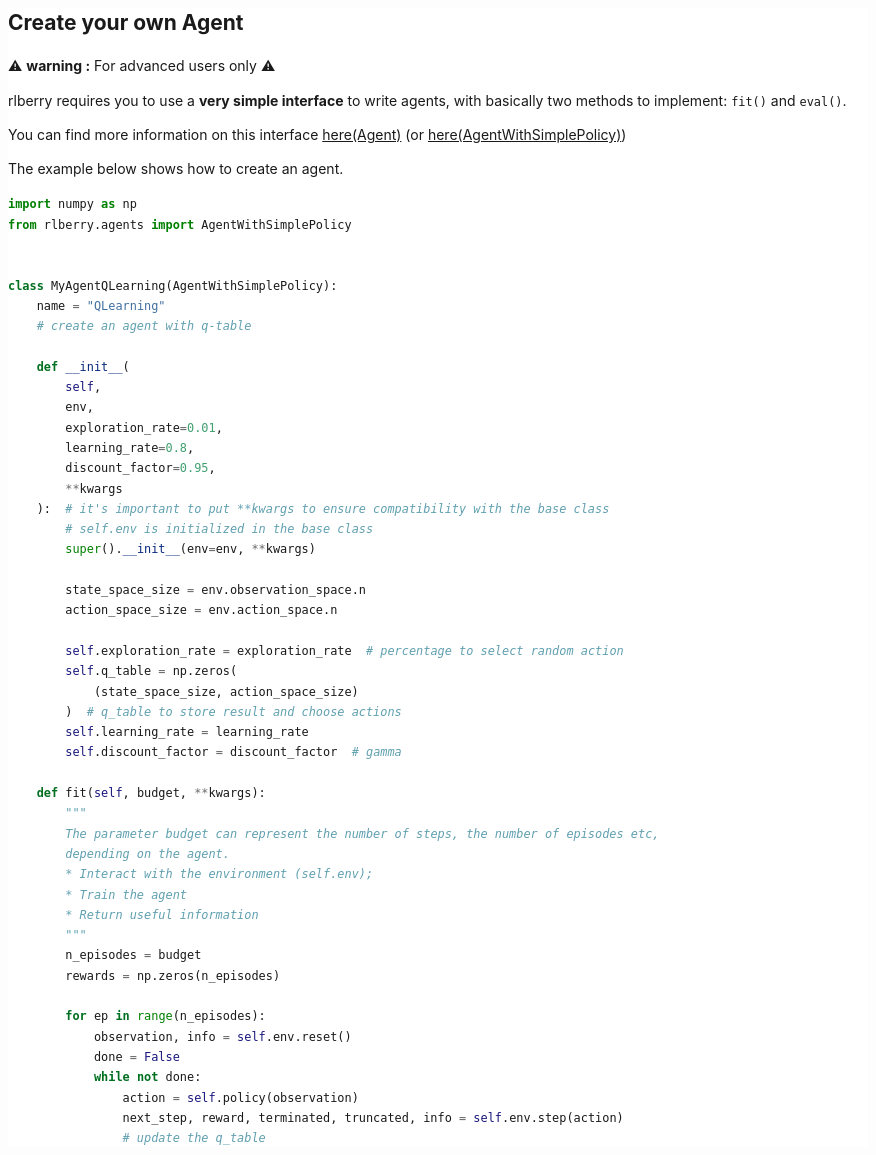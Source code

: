 <video controls="controls" style="max-width: 600px;">
   <source src="../../user_guide_video/_agent_page_CartPole.mp4" type="video/mp4">
</video>



## Create your own Agent
<span>&#9888;</span> **warning :** For advanced users only <span>&#9888;</span>

rlberry requires you to use a **very simple interface** to write agents, with basically
two methods to implement: `fit()` and `eval()`.

You can find more information on this interface [here(Agent)](rlberry.agents.agent.Agent)   (or [here(AgentWithSimplePolicy)](rlberry.agents.agent.AgentWithSimplePolicy))

The example below shows how to create an agent.


```python
import numpy as np
from rlberry.agents import AgentWithSimplePolicy


class MyAgentQLearning(AgentWithSimplePolicy):
    name = "QLearning"
    # create an agent with q-table

    def __init__(
        self,
        env,
        exploration_rate=0.01,
        learning_rate=0.8,
        discount_factor=0.95,
        **kwargs
    ):  # it's important to put **kwargs to ensure compatibility with the base class
        # self.env is initialized in the base class
        super().__init__(env=env, **kwargs)

        state_space_size = env.observation_space.n
        action_space_size = env.action_space.n

        self.exploration_rate = exploration_rate  # percentage to select random action
        self.q_table = np.zeros(
            (state_space_size, action_space_size)
        )  # q_table to store result and choose actions
        self.learning_rate = learning_rate
        self.discount_factor = discount_factor  # gamma

    def fit(self, budget, **kwargs):
        """
        The parameter budget can represent the number of steps, the number of episodes etc,
        depending on the agent.
        * Interact with the environment (self.env);
        * Train the agent
        * Return useful information
        """
        n_episodes = budget
        rewards = np.zeros(n_episodes)

        for ep in range(n_episodes):
            observation, info = self.env.reset()
            done = False
            while not done:
                action = self.policy(observation)
                next_step, reward, terminated, truncated, info = self.env.step(action)
                # update the q_table
```